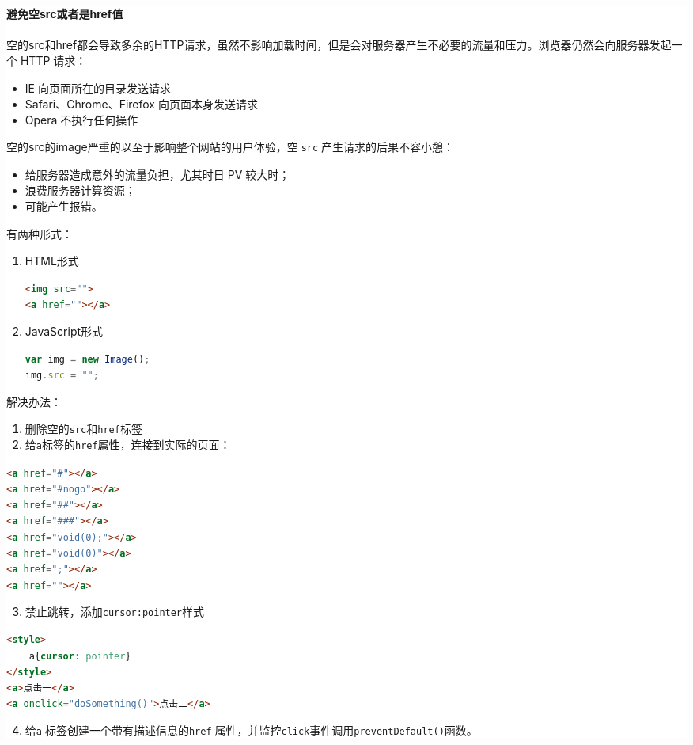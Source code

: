 

#### 避免空src或者是href值

空的src和href都会导致多余的HTTP请求，虽然不影响加载时间，但是会对服务器产生不必要的流量和压力。浏览器仍然会向服务器发起一个 HTTP 请求：

- IE 向页面所在的目录发送请求
- Safari、Chrome、Firefox 向页面本身发送请求
- Opera 不执行任何操作

空的src的image严重的以至于影响整个网站的用户体验，空 `src` 产生请求的后果不容小憩：

- 给服务器造成意外的流量负担，尤其时日 PV 较大时；
- 浪费服务器计算资源；
- 可能产生报错。

有两种形式：

1. HTML形式

   ```html
   <img src="">
   <a href=""></a>
   ```

2. JavaScript形式

   ```javascript
   var img = new Image();
   img.src = "";
   ```

   

解决办法：

1. 删除空的`src`和`href`标签
2. 给`a`标签的`href`属性，连接到实际的页面：

```html
<a href="#"></a>
<a href="#nogo"></a>
<a href="##"></a>
<a href="###"></a>
<a href="void(0);"></a>
<a href="void(0)"></a>
<a href=";"></a>
<a href=""></a>
```

3. 禁止跳转，添加`cursor:pointer`样式

```html
<style>
    a{cursor: pointer}
</style>
<a>点击一</a>
<a onclick="doSomething()">点击二</a>
```

4. 给`a` 标签创建一个带有描述信息的`href` 属性，并监控`click`事件调用`preventDefault()`函数。
